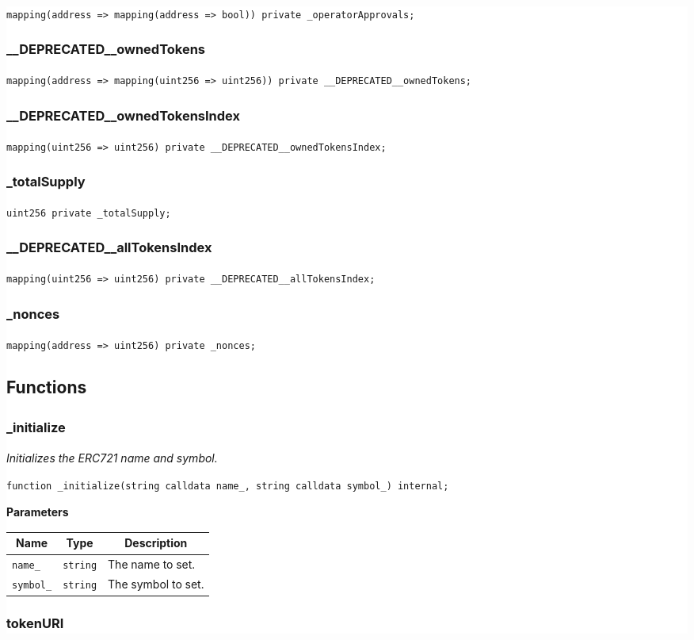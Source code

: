 ```solidity
mapping(address => mapping(address => bool)) private _operatorApprovals;
```


### __DEPRECATED__ownedTokens

```solidity
mapping(address => mapping(uint256 => uint256)) private __DEPRECATED__ownedTokens;
```


### __DEPRECATED__ownedTokensIndex

```solidity
mapping(uint256 => uint256) private __DEPRECATED__ownedTokensIndex;
```


### _totalSupply

```solidity
uint256 private _totalSupply;
```


### __DEPRECATED__allTokensIndex

```solidity
mapping(uint256 => uint256) private __DEPRECATED__allTokensIndex;
```


### _nonces

```solidity
mapping(address => uint256) private _nonces;
```


## Functions
### _initialize

*Initializes the ERC721 name and symbol.*


```solidity
function _initialize(string calldata name_, string calldata symbol_) internal;
```
**Parameters**

|Name|Type|Description|
|----|----|-----------|
|`name_`|`string`|The name to set.|
|`symbol_`|`string`|The symbol to set.|


### tokenURI
